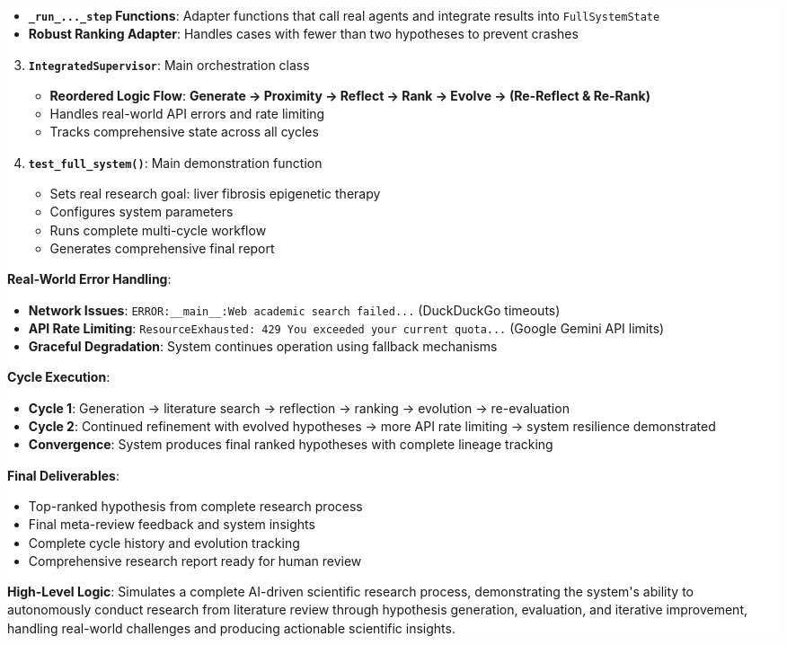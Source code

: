    * **`_run_..._step` Functions**: Adapter functions that call real agents and integrate results into `FullSystemState`  
   * **Robust Ranking Adapter**: Handles cases with fewer than two hypotheses to prevent crashes  
3. **`IntegratedSupervisor`**: Main orchestration class

   * **Reordered Logic Flow**: **Generate → Proximity → Reflect → Rank → Evolve → (Re-Reflect & Re-Rank)**  
   * Handles real-world API errors and rate limiting  
   * Tracks comprehensive state across all cycles  
4. **`test_full_system()`**: Main demonstration function

   * Sets real research goal: liver fibrosis epigenetic therapy  
   * Configures system parameters  
   * Runs complete multi-cycle workflow  
   * Generates comprehensive final report

**Real-World Error Handling**:

* **Network Issues**: `ERROR:__main__:Web academic search failed...` (DuckDuckGo timeouts)  
* **API Rate Limiting**: `ResourceExhausted: 429 You exceeded your current quota...` (Google Gemini API limits)  
* **Graceful Degradation**: System continues operation using fallback mechanisms

**Cycle Execution**:

* **Cycle 1**: Generation → literature search → reflection → ranking → evolution → re-evaluation  
* **Cycle 2**: Continued refinement with evolved hypotheses → more API rate limiting → system resilience demonstrated  
* **Convergence**: System produces final ranked hypotheses with complete lineage tracking

**Final Deliverables**:

* Top-ranked hypothesis from complete research process  
* Final meta-review feedback and system insights  
* Complete cycle history and evolution tracking  
* Comprehensive research report ready for human review

**High-Level Logic**: Simulates a complete AI-driven scientific research process, demonstrating the system's ability to autonomously conduct research from literature review through hypothesis generation, evaluation, and iterative improvement, handling real-world challenges and producing actionable scientific insights.

